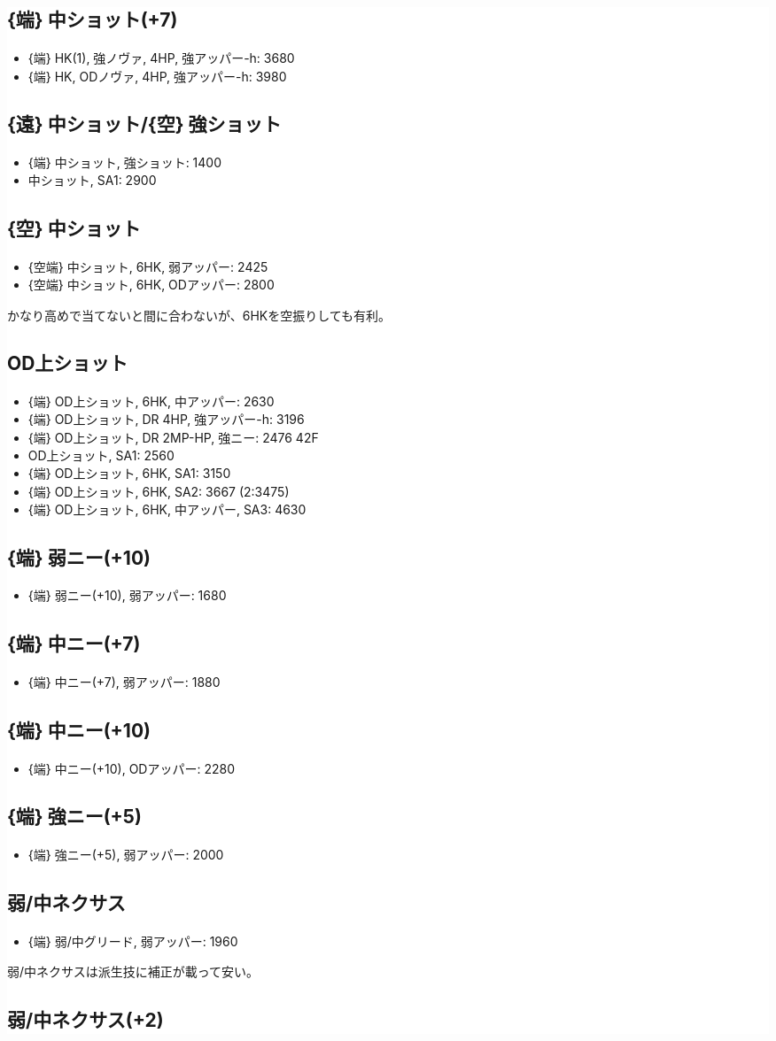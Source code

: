 ## {端} 中ショット(+7)

- {端} HK(1), 強ノヴァ, 4HP, 強アッパー-h: 3680
- {端} HK, ODノヴァ, 4HP, 強アッパー-h: 3980

## {遠} 中ショット/{空} 強ショット

- {端} 中ショット, 強ショット: 1400
- 中ショット, SA1: 2900

## {空} 中ショット

- {空端} 中ショット, 6HK, 弱アッパー: 2425
- {空端} 中ショット, 6HK, ODアッパー: 2800

かなり高めで当てないと間に合わないが、6HKを空振りしても有利。

## OD上ショット

- {端} OD上ショット, 6HK, 中アッパー: 2630
- {端} OD上ショット, DR 4HP, 強アッパー-h: 3196
- {端} OD上ショット, DR 2MP-HP, 強ニー: 2476 42F
- OD上ショット, SA1: 2560
- {端} OD上ショット, 6HK, SA1: 3150
- {端} OD上ショット, 6HK, SA2: 3667 (2:3475)
- {端} OD上ショット, 6HK, 中アッパー, SA3: 4630

## {端} 弱ニー(+10)

- {端} 弱ニー(+10), 弱アッパー: 1680

## {端} 中ニー(+7)

- {端} 中ニー(+7), 弱アッパー: 1880

## {端} 中ニー(+10)

- {端} 中ニー(+10), ODアッパー: 2280

## {端} 強ニー(+5)

- {端} 強ニー(+5), 弱アッパー: 2000

## 弱/中ネクサス

- {端} 弱/中グリード, 弱アッパー: 1960

弱/中ネクサスは派生技に補正が載って安い。

## 弱/中ネクサス(+2)
